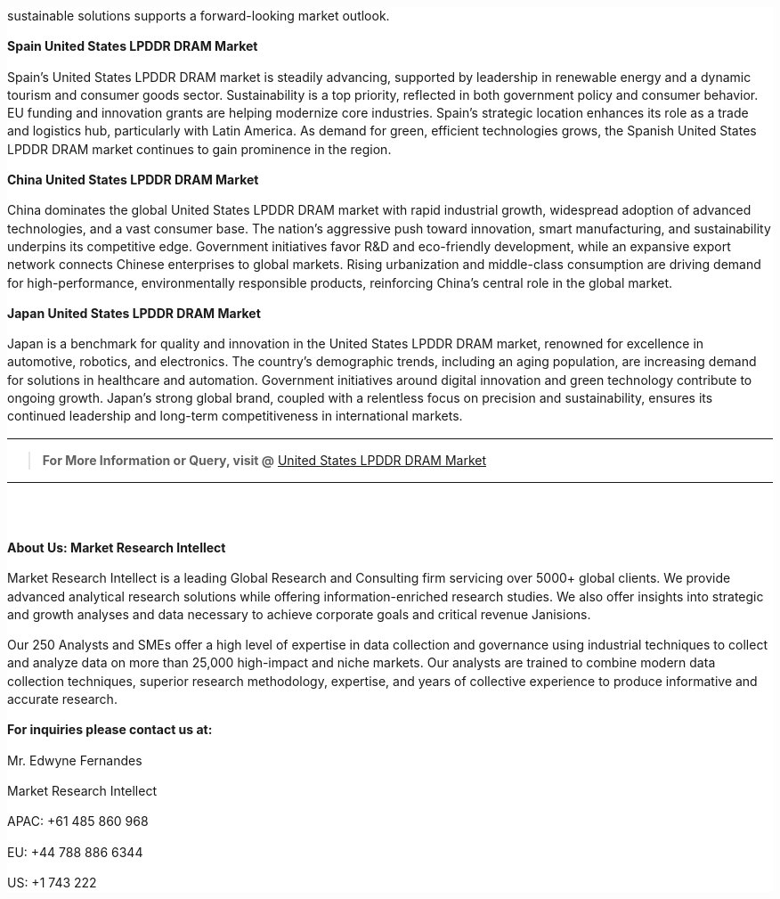 sustainable solutions supports a forward-looking market outlook.</p><p class="" data-start="4424" data-end="4975"><strong data-start="4424" data-end="4445">Spain United States LPDDR DRAM Market</strong></p><p class="" data-start="4424" data-end="4975">Spain&rsquo;s United States LPDDR DRAM market is steadily advancing, supported by leadership in renewable energy and a dynamic tourism and consumer goods sector. Sustainability is a top priority, reflected in both government policy and consumer behavior. EU funding and innovation grants are helping modernize core industries. Spain&rsquo;s strategic location enhances its role as a trade and logistics hub, particularly with Latin America. As demand for green, efficient technologies grows, the Spanish United States LPDDR DRAM market continues to gain prominence in the region.</p><p class="" data-start="4977" data-end="5589"><strong data-start="4977" data-end="4998">China United States LPDDR DRAM Market</strong></p><p class="" data-start="4977" data-end="5589">China dominates the global United States LPDDR DRAM market with rapid industrial growth, widespread adoption of advanced technologies, and a vast consumer base. The nation&rsquo;s aggressive push toward innovation, smart manufacturing, and sustainability underpins its competitive edge. Government initiatives favor R&amp;D and eco-friendly development, while an expansive export network connects Chinese enterprises to global markets. Rising urbanization and middle-class consumption are driving demand for high-performance, environmentally responsible products, reinforcing China&rsquo;s central role in the global market.</p><p class="" data-start="5591" data-end="6162"><strong data-start="5591" data-end="5612">Japan United States LPDDR DRAM Market</strong></p><p class="" data-start="5591" data-end="6162">Japan is a benchmark for quality and innovation in the United States LPDDR DRAM market, renowned for excellence in automotive, robotics, and electronics. The country&rsquo;s demographic trends, including an aging population, are increasing demand for solutions in healthcare and automation. Government initiatives around digital innovation and green technology contribute to ongoing growth. Japan&rsquo;s strong global brand, coupled with a relentless focus on precision and sustainability, ensures its continued leadership and long-term competitiveness in international markets.</p><hr /><blockquote><p><span class="font-[700]"><strong>For More Information or Query, visit&nbsp;@</strong>&nbsp;</span><span class="font-[700]"><a href="https://www.marketresearchintellect.com/product/lpddr-dram-market/?utm_source=Linkedin&utm_medium=019" target="_blank" data-tracking-control-name="article-ssr-frontend-pulse_little-text-block" data-tracking-will-navigate="" data-test-link="">United States LPDDR DRAM Market</a></span></p></blockquote><hr /><h3>&nbsp;</h3><p><strong><span class="font-[700]">About Us: Market Research Intellect</span></strong></p><p><span class="">Market Research Intellect is a leading Global Research and Consulting firm servicing over 5000+ global clients. We provide advanced analytical research solutions while offering information-enriched research studies.&nbsp;</span>We also offer insights into strategic and growth analyses and data necessary to achieve corporate goals and critical revenue Janisions.</p><p><span class="">Our 250 Analysts and SMEs offer a high level of expertise in data collection and governance using industrial techniques to collect and analyze data on more than 25,000 high-impact and niche markets. Our analysts are trained to combine modern data collection techniques, superior research methodology, expertise, and years of collective experience to produce informative and accurate research.</span></p><p><strong>For inquiries please contact us at:</strong></p><p>Mr. Edwyne Fernandes</p><p>Market Research Intellect</p><p>APAC: +61 485 860 968</p><p>EU: +44 788 886 6344</p><p>US: +1 743 222